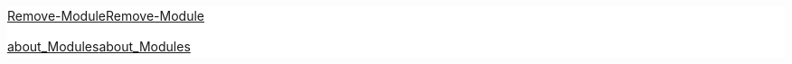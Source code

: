 [<span data-ttu-id="578e8-156">Remove-Module</span><span class="sxs-lookup"><span data-stu-id="578e8-156">Remove-Module</span></span>](Remove-Module.md)

[<span data-ttu-id="578e8-157">about_Modules</span><span class="sxs-lookup"><span data-stu-id="578e8-157">about_Modules</span></span>](About/about_Modules.md)

